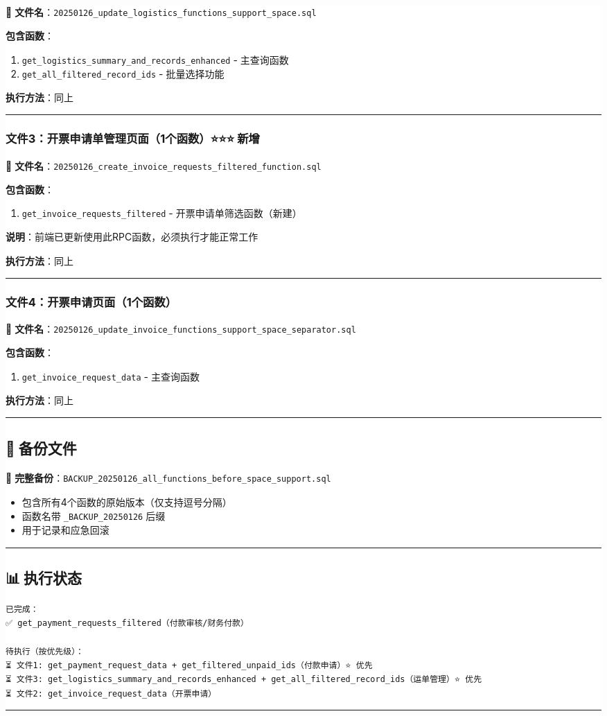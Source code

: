 📁 **文件名**：`20250126_update_logistics_functions_support_space.sql`

**包含函数**：
1. `get_logistics_summary_and_records_enhanced` - 主查询函数
2. `get_all_filtered_record_ids` - 批量选择功能

**执行方法**：同上

---

### 文件3：开票申请单管理页面（1个函数）⭐⭐⭐ 新增

📁 **文件名**：`20250126_create_invoice_requests_filtered_function.sql`

**包含函数**：
1. `get_invoice_requests_filtered` - 开票申请单筛选函数（新建）

**说明**：前端已更新使用此RPC函数，必须执行才能正常工作

**执行方法**：同上

---

### 文件4：开票申请页面（1个函数）

📁 **文件名**：`20250126_update_invoice_functions_support_space_separator.sql`

**包含函数**：
1. `get_invoice_request_data` - 主查询函数

**执行方法**：同上

---

## 💾 备份文件

📁 **完整备份**：`BACKUP_20250126_all_functions_before_space_support.sql`
- 包含所有4个函数的原始版本（仅支持逗号分隔）
- 函数名带 `_BACKUP_20250126` 后缀
- 用于记录和应急回滚

---

## 📊 执行状态

```
已完成：
✅ get_payment_requests_filtered（付款审核/财务付款）

待执行（按优先级）：
⏳ 文件1: get_payment_request_data + get_filtered_unpaid_ids（付款申请）⭐ 优先
⏳ 文件3: get_logistics_summary_and_records_enhanced + get_all_filtered_record_ids（运单管理）⭐ 优先  
⏳ 文件2: get_invoice_request_data（开票申请）
```

---
